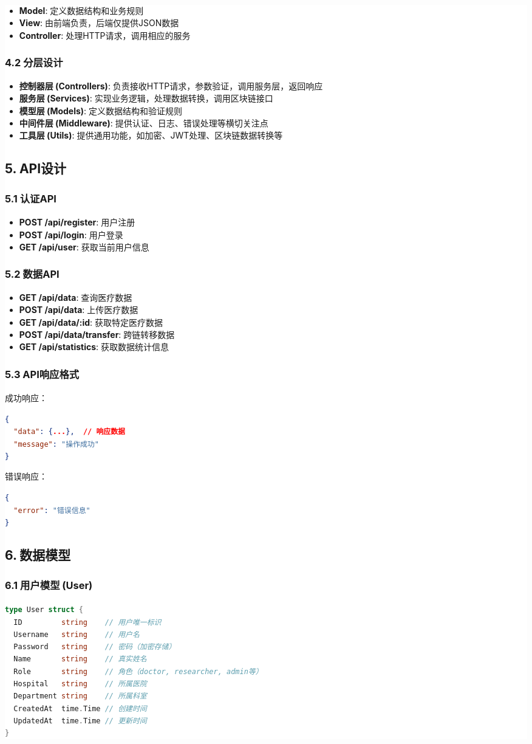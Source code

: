 - **Model**: 定义数据结构和业务规则
- **View**: 由前端负责，后端仅提供JSON数据
- **Controller**: 处理HTTP请求，调用相应的服务

### 4.2 分层设计

- **控制器层 (Controllers)**: 负责接收HTTP请求，参数验证，调用服务层，返回响应
- **服务层 (Services)**: 实现业务逻辑，处理数据转换，调用区块链接口
- **模型层 (Models)**: 定义数据结构和验证规则
- **中间件层 (Middleware)**: 提供认证、日志、错误处理等横切关注点
- **工具层 (Utils)**: 提供通用功能，如加密、JWT处理、区块链数据转换等

## 5. API设计

### 5.1 认证API

- **POST /api/register**: 用户注册
- **POST /api/login**: 用户登录
- **GET /api/user**: 获取当前用户信息

### 5.2 数据API

- **GET /api/data**: 查询医疗数据
- **POST /api/data**: 上传医疗数据
- **GET /api/data/:id**: 获取特定医疗数据
- **POST /api/data/transfer**: 跨链转移数据
- **GET /api/statistics**: 获取数据统计信息

### 5.3 API响应格式

成功响应：
```json
{
  "data": {...},  // 响应数据
  "message": "操作成功"
}
```

错误响应：
```json
{
  "error": "错误信息"
}
```

## 6. 数据模型

### 6.1 用户模型 (User)

```go
type User struct {
  ID         string    // 用户唯一标识
  Username   string    // 用户名
  Password   string    // 密码（加密存储）
  Name       string    // 真实姓名
  Role       string    // 角色（doctor, researcher, admin等）
  Hospital   string    // 所属医院
  Department string    // 所属科室
  CreatedAt  time.Time // 创建时间
  UpdatedAt  time.Time // 更新时间
}
```
